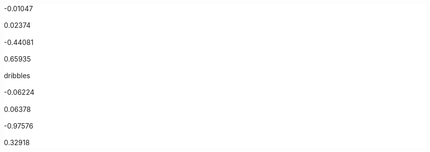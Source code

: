 </td>

<td style="text-align:right;">

\-0.01047

</td>

<td style="text-align:right;">

0.02374

</td>

<td style="text-align:right;">

\-0.44081

</td>

<td style="text-align:right;">

0.65935

</td>

</tr>

<tr>

<td style="text-align:left;">

dribbles

</td>

<td style="text-align:right;">

\-0.06224

</td>

<td style="text-align:right;">

0.06378

</td>

<td style="text-align:right;">

\-0.97576

</td>

<td style="text-align:right;">

0.32918

</td>

</tr>

<tr>

<td style="text-align:left;">
